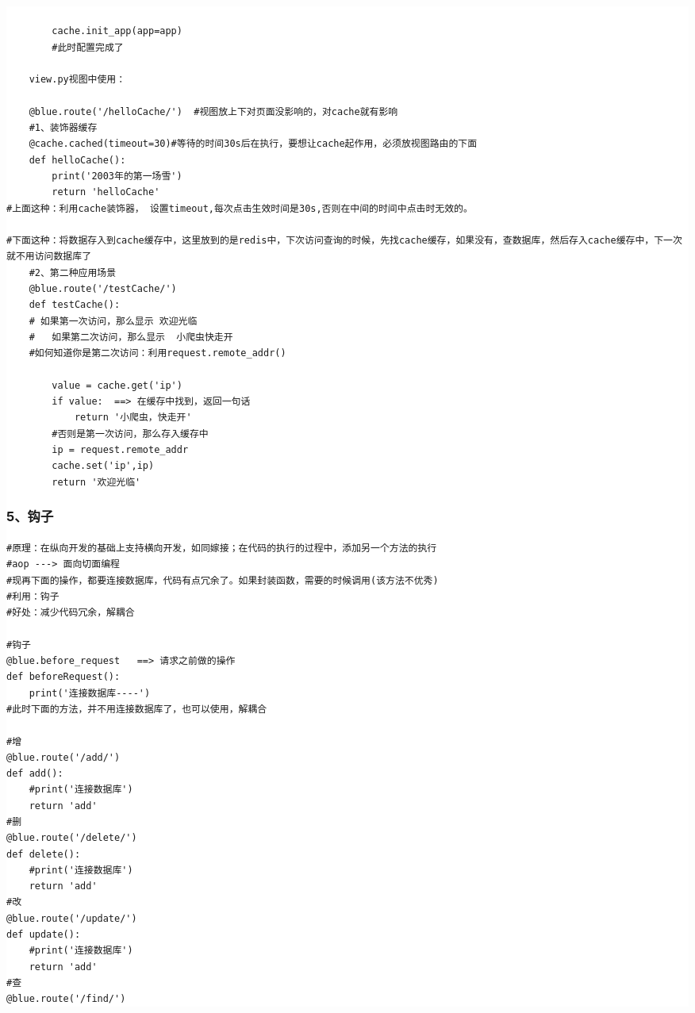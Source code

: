 ```
  			
  		cache.init_app(app=app)
  		#此时配置完成了
  		
    view.py视图中使用：
    
    @blue.route('/helloCache/')  #视图放上下对页面没影响的，对cache就有影响
    #1、装饰器缓存
    @cache.cached(timeout=30)#等待的时间30s后在执行，要想让cache起作用，必须放视图路由的下面
    def helloCache():
    	print('2003年的第一场雪')
    	return 'helloCache'
#上面这种：利用cache装饰器， 设置timeout,每次点击生效时间是30s,否则在中间的时间中点击时无效的。 	
  
#下面这种：将数据存入到cache缓存中，这里放到的是redis中，下次访问查询的时候，先找cache缓存，如果没有，查数据库，然后存入cache缓存中，下一次就不用访问数据库了
   	#2、第二种应用场景
   	@blue.route('/testCache/')
   	def testCache():
   	# 如果第一次访问，那么显示 欢迎光临
   	#	如果第二次访问，那么显示  小爬虫快走开
   	#如何知道你是第二次访问：利用request.remote_addr()
   	
   		value = cache.get('ip')
    	if value:  ==> 在缓存中找到，返回一句话
    		return '小爬虫，快走开'
    	#否则是第一次访问，那么存入缓存中
    	ip = request.remote_addr
    	cache.set('ip',ip)
    	return '欢迎光临'
```

### 5、钩子

```
#原理：在纵向开发的基础上支持横向开发，如同嫁接；在代码的执行的过程中，添加另一个方法的执行
#aop ---> 面向切面编程
#现再下面的操作，都要连接数据库，代码有点冗余了。如果封装函数，需要的时候调用(该方法不优秀)
#利用：钩子
#好处：减少代码冗余，解耦合

#钩子
@blue.before_request   ==> 请求之前做的操作
def beforeRequest():
	print('连接数据库----')
#此时下面的方法，并不用连接数据库了，也可以使用，解耦合

#增
@blue.route('/add/')
def add():
	#print('连接数据库')
	return 'add'
#删
@blue.route('/delete/')
def delete():
	#print('连接数据库')
	return 'add'
#改
@blue.route('/update/')
def update():
	#print('连接数据库')
	return 'add'
#查
@blue.route('/find/')
```
